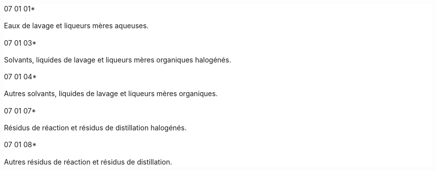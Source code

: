 07 01 01* 

</td>
      <td width="480" valign="top">

Eaux de lavage et liqueurs mères aqueuses. 

</td>
    </tr>
    <tr>
      <td valign="top" width="119">

07 01 03* 

</td>
      <td width="480" valign="top">

Solvants, liquides de lavage et liqueurs mères organiques halogénés. 

</td>
    </tr>
    <tr>
      <td valign="top" width="119">

07 01 04* 

</td>
      <td width="480" valign="top">

Autres solvants, liquides de lavage et liqueurs mères organiques. 

</td>
    </tr>
    <tr>
      <td width="119" valign="top">

07 01 07* 

</td>
      <td width="480" valign="top">

Résidus de réaction et résidus de distillation halogénés. 

</td>
    </tr>
    <tr>
      <td width="119" valign="top">

07 01 08* 

</td>
      <td valign="top" width="480">

Autres résidus de réaction et résidus de distillation. 

</td>
    </tr>
    <tr>
      <td width="119" valign="top">
